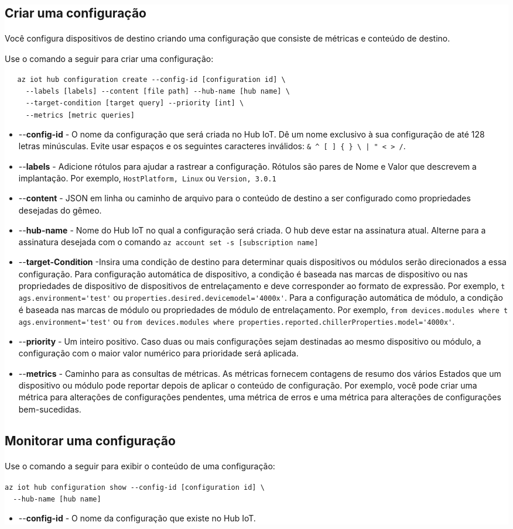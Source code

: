 ## <a name="create-a-configuration"></a>Criar uma configuração

Você configura dispositivos de destino criando uma configuração que consiste de métricas e conteúdo de destino. 

Use o comando a seguir para criar uma configuração:

```cli
   az iot hub configuration create --config-id [configuration id] \
     --labels [labels] --content [file path] --hub-name [hub name] \
     --target-condition [target query] --priority [int] \
     --metrics [metric queries]
```

* --**config-id** - O nome da configuração que será criada no Hub IoT. Dê um nome exclusivo à sua configuração de até 128 letras minúsculas. Evite usar espaços e os seguintes caracteres inválidos: `& ^ [ ] { } \ | " < > /`.

* --**labels** - Adicione rótulos para ajudar a rastrear a configuração. Rótulos são pares de Nome e Valor que descrevem a implantação. Por exemplo, `HostPlatform, Linux` ou `Version, 3.0.1`

* --**content** - JSON em linha ou caminho de arquivo para o conteúdo de destino a ser configurado como propriedades desejadas do gêmeo. 

* --**hub-name** - Nome do Hub IoT no qual a configuração será criada. O hub deve estar na assinatura atual. Alterne para a assinatura desejada com o comando `az account set -s [subscription name]`

* --**target-Condition** -Insira uma condição de destino para determinar quais dispositivos ou módulos serão direcionados a essa configuração. Para configuração automática de dispositivo, a condição é baseada nas marcas de dispositivo ou nas propriedades de dispositivo de dispositivos de entrelaçamento e deve corresponder ao formato de expressão. Por exemplo, `tags.environment='test'` ou `properties.desired.devicemodel='4000x'`. Para a configuração automática de módulo, a condição é baseada nas marcas de módulo ou propriedades de módulo de entrelaçamento. Por exemplo, `from devices.modules where tags.environment='test'` ou `from devices.modules where properties.reported.chillerProperties.model='4000x'`.

* --**priority** - Um inteiro positivo. Caso duas ou mais configurações sejam destinadas ao mesmo dispositivo ou módulo, a configuração com o maior valor numérico para prioridade será aplicada.

* --**metrics** - Caminho para as consultas de métricas. As métricas fornecem contagens de resumo dos vários Estados que um dispositivo ou módulo pode reportar depois de aplicar o conteúdo de configuração. Por exemplo, você pode criar uma métrica para alterações de configurações pendentes, uma métrica de erros e uma métrica para alterações de configurações bem-sucedidas. 

## <a name="monitor-a-configuration"></a>Monitorar uma configuração

Use o comando a seguir para exibir o conteúdo de uma configuração:

```cli
az iot hub configuration show --config-id [configuration id] \
  --hub-name [hub name]
```

* --**config-id** - O nome da configuração que existe no Hub IoT.
